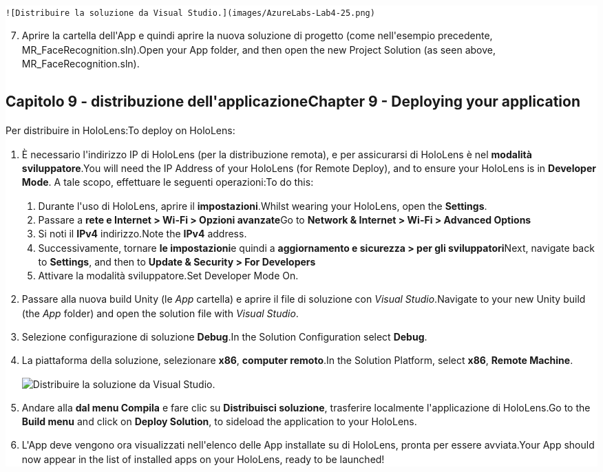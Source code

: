     ![Distribuire la soluzione da Visual Studio.](images/AzureLabs-Lab4-25.png)

7.  <span data-ttu-id="c3e4e-385">Aprire la cartella dell'App e quindi aprire la nuova soluzione di progetto (come nell'esempio precedente, MR_FaceRecognition.sln).</span><span class="sxs-lookup"><span data-stu-id="c3e4e-385">Open your App folder, and then open the new Project Solution (as seen above, MR_FaceRecognition.sln).</span></span>


## <a name="chapter-9---deploying-your-application"></a><span data-ttu-id="c3e4e-386">Capitolo 9 - distribuzione dell'applicazione</span><span class="sxs-lookup"><span data-stu-id="c3e4e-386">Chapter 9 - Deploying your application</span></span>

<span data-ttu-id="c3e4e-387">Per distribuire in HoloLens:</span><span class="sxs-lookup"><span data-stu-id="c3e4e-387">To deploy on HoloLens:</span></span>

1.  <span data-ttu-id="c3e4e-388">È necessario l'indirizzo IP di HoloLens (per la distribuzione remota), e per assicurarsi di HoloLens è nel **modalità sviluppatore**.</span><span class="sxs-lookup"><span data-stu-id="c3e4e-388">You will need the IP Address of your HoloLens (for Remote Deploy), and to ensure your HoloLens is in **Developer Mode**.</span></span> <span data-ttu-id="c3e4e-389">A tale scopo, effettuare le seguenti operazioni:</span><span class="sxs-lookup"><span data-stu-id="c3e4e-389">To do this:</span></span>

    1. <span data-ttu-id="c3e4e-390">Durante l'uso di HoloLens, aprire il **impostazioni**.</span><span class="sxs-lookup"><span data-stu-id="c3e4e-390">Whilst wearing your HoloLens, open the **Settings**.</span></span>
    2. <span data-ttu-id="c3e4e-391">Passare a **rete e Internet > Wi-Fi > Opzioni avanzate**</span><span class="sxs-lookup"><span data-stu-id="c3e4e-391">Go to **Network & Internet > Wi-Fi > Advanced Options**</span></span>
    3. <span data-ttu-id="c3e4e-392">Si noti il **IPv4** indirizzo.</span><span class="sxs-lookup"><span data-stu-id="c3e4e-392">Note the **IPv4** address.</span></span>
    4. <span data-ttu-id="c3e4e-393">Successivamente, tornare **le impostazioni**e quindi a **aggiornamento e sicurezza > per gli sviluppatori**</span><span class="sxs-lookup"><span data-stu-id="c3e4e-393">Next, navigate back to **Settings**, and then to **Update & Security > For Developers**</span></span> 
    5. <span data-ttu-id="c3e4e-394">Attivare la modalità sviluppatore.</span><span class="sxs-lookup"><span data-stu-id="c3e4e-394">Set Developer Mode On.</span></span>

2.  <span data-ttu-id="c3e4e-395">Passare alla nuova build Unity (le *App* cartella) e aprire il file di soluzione con *Visual Studio*.</span><span class="sxs-lookup"><span data-stu-id="c3e4e-395">Navigate to your new Unity build (the *App* folder) and open the solution file with *Visual Studio*.</span></span>
3.  <span data-ttu-id="c3e4e-396">Selezione configurazione di soluzione **Debug**.</span><span class="sxs-lookup"><span data-stu-id="c3e4e-396">In the Solution Configuration select **Debug**.</span></span>
4.  <span data-ttu-id="c3e4e-397">La piattaforma della soluzione, selezionare **x86**, **computer remoto**.</span><span class="sxs-lookup"><span data-stu-id="c3e4e-397">In the Solution Platform, select **x86**, **Remote Machine**.</span></span> 

    ![Distribuire la soluzione da Visual Studio.](images/AzureLabs-Lab4-26.png)
 
5.  <span data-ttu-id="c3e4e-399">Andare alla **dal menu Compila** e fare clic su **Distribuisci soluzione**, trasferire localmente l'applicazione di HoloLens.</span><span class="sxs-lookup"><span data-stu-id="c3e4e-399">Go to the **Build menu** and click on **Deploy Solution**, to sideload the application to your HoloLens.</span></span>
6.  <span data-ttu-id="c3e4e-400">L'App deve vengono ora visualizzati nell'elenco delle App installate su di HoloLens, pronta per essere avviata.</span><span class="sxs-lookup"><span data-stu-id="c3e4e-400">Your App should now appear in the list of installed apps on your HoloLens, ready to be launched!</span></span>
